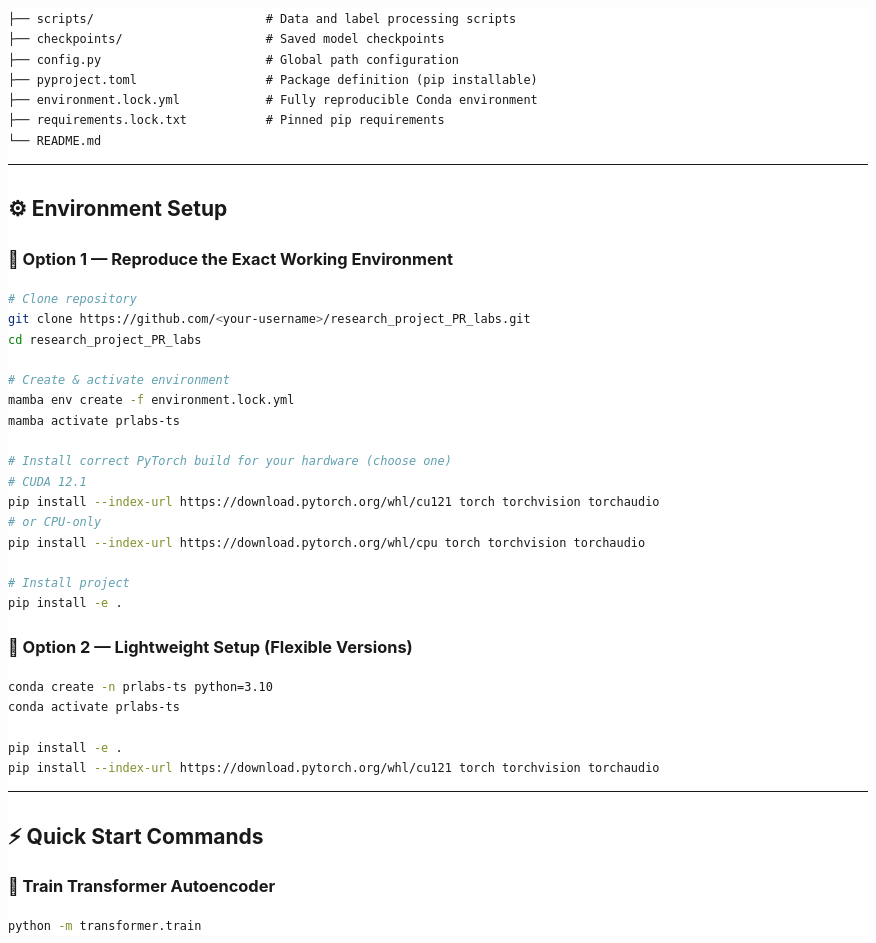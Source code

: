 ```
├── scripts/                        # Data and label processing scripts
├── checkpoints/                    # Saved model checkpoints
├── config.py                       # Global path configuration
├── pyproject.toml                  # Package definition (pip installable)
├── environment.lock.yml            # Fully reproducible Conda environment
├── requirements.lock.txt           # Pinned pip requirements
└── README.md
```

---

## ⚙️ Environment Setup

### 🧠 Option 1 — Reproduce the Exact Working Environment

```bash
# Clone repository
git clone https://github.com/<your-username>/research_project_PR_labs.git
cd research_project_PR_labs

# Create & activate environment
mamba env create -f environment.lock.yml
mamba activate prlabs-ts

# Install correct PyTorch build for your hardware (choose one)
# CUDA 12.1
pip install --index-url https://download.pytorch.org/whl/cu121 torch torchvision torchaudio
# or CPU-only
pip install --index-url https://download.pytorch.org/whl/cpu torch torchvision torchaudio

# Install project
pip install -e .
```

### 🧬 Option 2 — Lightweight Setup (Flexible Versions)

```bash
conda create -n prlabs-ts python=3.10
conda activate prlabs-ts

pip install -e .
pip install --index-url https://download.pytorch.org/whl/cu121 torch torchvision torchaudio
```

---

## ⚡ Quick Start Commands

### 🔹 Train Transformer Autoencoder

```bash
python -m transformer.train
```
